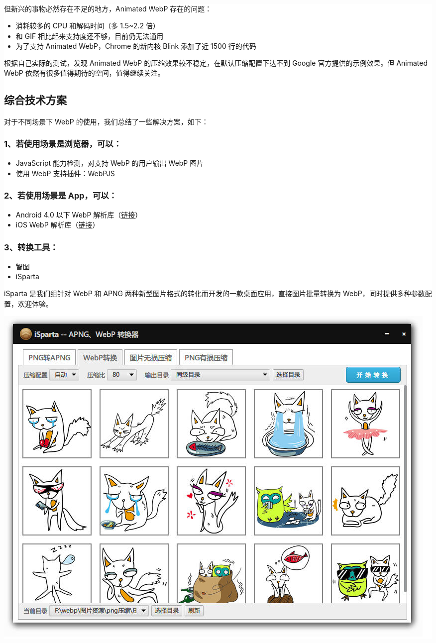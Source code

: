 但新兴的事物必然存在不足的地方，Animated WebP 存在的问题：

* 消耗较多的 CPU 和解码时间（多 1.5~2.2 倍）
* 和 GIF 相比起来支持度还不够，目前仍无法通用
* 为了支持 Animated WebP，Chrome 的新内核 Blink 添加了近 1500 行的代码

根据自己实际的测试，发现 Animated WebP 的压缩效果较不稳定，在默认压缩配置下达不到 Google 官方提供的示例效果。但 Animated WebP 依然有很多值得期待的空间，值得继续关注。

## 综合技术方案

对于不同场景下 WebP 的使用，我们总结了一些解决方案，如下：

### 1、若使用场景是浏览器，可以：
* JavaScript 能力检测，对支持 WebP 的用户输出 WebP 图片
* 使用 WebP 支持插件：WebPJS

### 2、若使用场景是 App，可以：
* Android 4.0 以下 WebP 解析库（[链接](https://github.com/alexey-pelykh/webp-android-backport)）
* iOS WebP 解析库（[链接](https://github.com/carsonmcdonald/WebP-iOS-example)）
### 3、转换工具：
* 智图
* iSparta

iSparta 是我们组针对 WebP 和 APNG 两种新型图片格式的转化而开发的一款桌面应用，直接图片批量转换为 WebP，同时提供多种参数配置，欢迎体验。

![](3/13.jpg)
